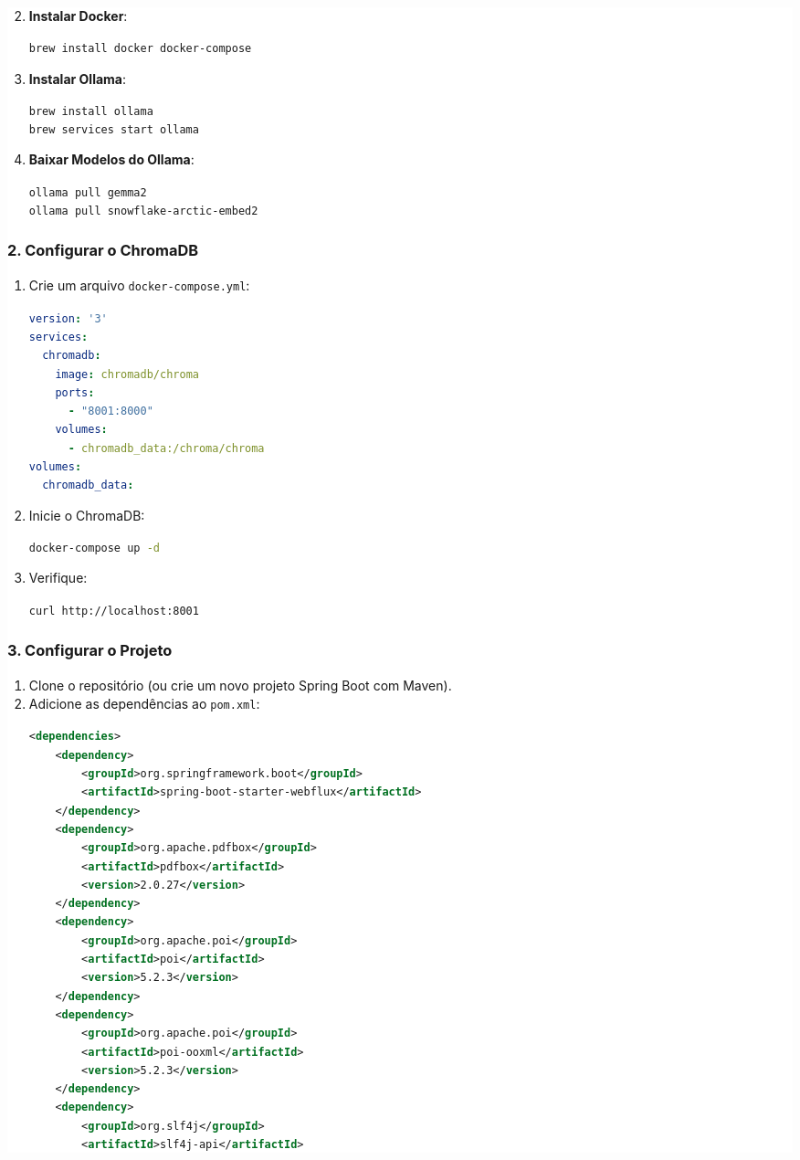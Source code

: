2. **Instalar Docker**:
   ```bash
   brew install docker docker-compose
   ```

3. **Instalar Ollama**:
   ```bash
   brew install ollama
   brew services start ollama
   ```

4. **Baixar Modelos do Ollama**:
   ```bash
   ollama pull gemma2
   ollama pull snowflake-arctic-embed2
   ```

### 2. Configurar o ChromaDB
1. Crie um arquivo `docker-compose.yml`:
   ```yaml
   version: '3'
   services:
     chromadb:
       image: chromadb/chroma
       ports:
         - "8001:8000"
       volumes:
         - chromadb_data:/chroma/chroma
   volumes:
     chromadb_data:
   ```
2. Inicie o ChromaDB:
   ```bash
   docker-compose up -d
   ```
3. Verifique:
   ```bash
   curl http://localhost:8001
   ```

### 3. Configurar o Projeto
1. Clone o repositório (ou crie um novo projeto Spring Boot com Maven).
2. Adicione as dependências ao `pom.xml`:
   ```xml
   <dependencies>
       <dependency>
           <groupId>org.springframework.boot</groupId>
           <artifactId>spring-boot-starter-webflux</artifactId>
       </dependency>
       <dependency>
           <groupId>org.apache.pdfbox</groupId>
           <artifactId>pdfbox</artifactId>
           <version>2.0.27</version>
       </dependency>
       <dependency>
           <groupId>org.apache.poi</groupId>
           <artifactId>poi</artifactId>
           <version>5.2.3</version>
       </dependency>
       <dependency>
           <groupId>org.apache.poi</groupId>
           <artifactId>poi-ooxml</artifactId>
           <version>5.2.3</version>
       </dependency>
       <dependency>
           <groupId>org.slf4j</groupId>
           <artifactId>slf4j-api</artifactId>
   ```